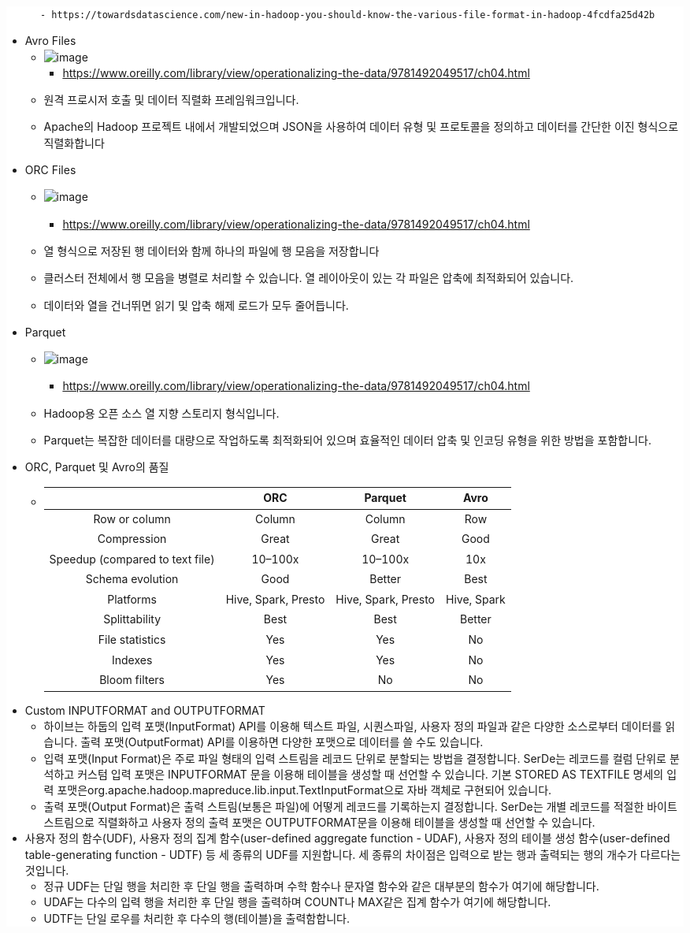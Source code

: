           - https://towardsdatascience.com/new-in-hadoop-you-should-know-the-various-file-format-in-hadoop-4fcdfa25d42b
  - Avro Files
    - <img width="1143" alt="image" src="https://user-images.githubusercontent.com/47103479/221566831-77c4d821-699b-4bbc-b638-b4148763e4f7.png">

      - https://www.oreilly.com/library/view/operationalizing-the-data/9781492049517/ch04.html
    - 원격 프로시저 호출 및 데이터 직렬화 프레임워크입니다. 
    - Apache의 Hadoop 프로젝트 내에서 개발되었으며 JSON을 사용하여 데이터 유형 및 프로토콜을 정의하고 데이터를 간단한 이진 형식으로 직렬화합니다
  - ORC Files
    - ![image](https://user-images.githubusercontent.com/47103479/221567030-c0836771-9c4a-42a8-ba5d-41a6630d9e8e.png)

      - https://www.oreilly.com/library/view/operationalizing-the-data/9781492049517/ch04.html
    - 열 형식으로 저장된 행 데이터와 함께 하나의 파일에 행 모음을 저장합니다
    - 클러스터 전체에서 행 모음을 병렬로 처리할 수 있습니다. 열 레이아웃이 있는 각 파일은 압축에 최적화되어 있습니다. 
    - 데이터와 열을 건너뛰면 읽기 및 압축 해제 로드가 모두 줄어듭니다.
  - Parquet
    - ![image](https://user-images.githubusercontent.com/47103479/221567128-2e09468d-b290-470c-b13e-39a2d3581213.png)

      - https://www.oreilly.com/library/view/operationalizing-the-data/9781492049517/ch04.html
    - Hadoop용 오픈 소스 열 지향 스토리지 형식입니다. 
    - Parquet는 복잡한 데이터를 대량으로 작업하도록 최적화되어 있으며 효율적인 데이터 압축 및 인코딩 유형을 위한 방법을 포함합니다.
  - ORC, Parquet 및 Avro의 품질
    - | |ORC|Parquet|Avro|
      |:--:|:--:|:--:|:--:|
      |Row or column|Column|Column|Row|
      |Compression|Great|Great|Good|
      |Speedup (compared to text file)|10–100x|10–100x|10x|
      |Schema evolution|Good|Better|Best|
      |Platforms|Hive, Spark, Presto|Hive, Spark, Presto|Hive, Spark|
      |Splittability|Best|Best|Better|
      |File statistics|Yes|Yes|No|
      |Indexes|Yes|Yes|No|
      |Bloom filters|Yes|No|No|
  - Custom INPUTFORMAT and OUTPUTFORMAT
    - 하이브는 하둡의 입력 포맷(InputFormat) API를 이용해 텍스트 파일, 시퀀스파일, 사용자 정의 파일과 같은 다양한 소스로부터 데이터를 읽습니다. 출력 포맷(OutputFormat) API를 이용하면 다양한 포맷으로 데이터를 쓸 수도 있습니다.
    - 입력 포맷(Input Format)은 주로 파일 형태의 입력 스트림을 레코드 단위로 분할되는 방법을 결정합니다. SerDe는 레코드를 컬럼 단위로 분석하고 커스텀 입력 포맷은 INPUTFORMAT 문을 이용해 테이블을 생성할 때 선언할 수 있습니다. 기본 STORED AS TEXTFILE 명세의 입력 포맷은org.apache.hadoop.mapreduce.lib.input.TextInputFormat으로 자바 객체로 구현되어 있습니다.
    - 출력 포맷(Output Format)은 출력 스트림(보통은 파일)에 어떻게 레코드를 기록하는지 결정합니다. SerDe는 개별 레코드를 적절한 바이트 스트림으로 직렬화하고 사용자 정의 출력 포맷은 OUTPUTFORMAT문을 이용해 테이블을 생성할 때 선언할 수 있습니다.
- 사용자 정의 함수(UDF), 사용자 정의 집계 함수(user-defined aggregate function - UDAF), 사용자 정의 테이블 생성 함수(user-defined table-generating function - UDTF) 등 세 종류의 UDF를 지원합니다. 세 종류의 차이점은 입력으로 받는 행과 출력되는 행의 개수가 다르다는 것입니다.
  - 정규 UDF는 단일 행을 처리한 후 단일 행을 출력하며 수학 함수나 문자열 함수와 같은 대부분의 함수가 여기에 해당합니다.
  - UDAF는 다수의 입력 행을 처리한 후 단일 행을 출력하며 COUNT나 MAX같은 집계 함수가 여기에 해당합니다.
  - UDTF는 단일 로우를 처리한 후 다수의 행(테이블)을 출력함합니다.
